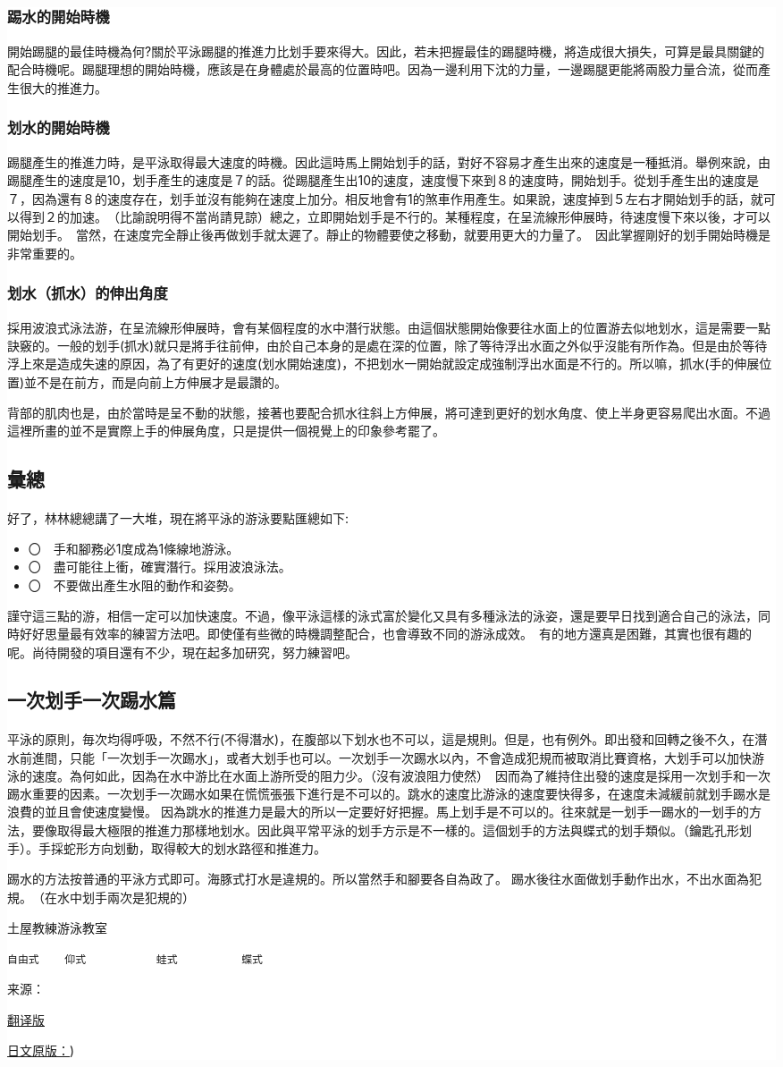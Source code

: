 ### 踢水的開始時機
開始踢腿的最佳時機為何?關於平泳踢腿的推進力比划手要來得大。因此，若未把握最佳的踢腿時機，將造成很大損失，可算是最具關鍵的配合時機呢。踢腿理想的開始時機，應該是在身體處於最高的位置時吧。因為一邊利用下沈的力量，一邊踢腿更能將兩股力量合流，從而產生很大的推進力。
 
### 划水的開始時機
踢腿產生的推進力時，是平泳取得最大速度的時機。因此這時馬上開始划手的話，對好不容易才產生出來的速度是一種抵消。舉例來說，由踢腿產生的速度是10，划手產生的速度是７的話。從踢腿產生出10的速度，速度慢下來到８的速度時，開始划手。從划手產生出的速度是７，因為還有８的速度存在，划手並沒有能夠在速度上加分。相反地會有1的煞車作用產生。如果說，速度掉到５左右才開始划手的話，就可以得到２的加速。　（比諭說明得不當尚請見諒）總之，立即開始划手是不行的。某種程度，在呈流線形伸展時，待速度慢下來以後，才可以開始划手。　當然，在速度完全靜止後再做划手就太遲了。靜止的物體要使之移動，就要用更大的力量了。　因此掌握剛好的划手開始時機是非常重要的。

### 划水（抓水）的伸出角度
採用波浪式泳法游，在呈流線形伸展時，會有某個程度的水中潛行狀態。由這個狀態開始像要往水面上的位置游去似地划水，這是需要一點訣竅的。一般的划手(抓水)就只是將手往前伸，由於自己本身的是處在深的位置，除了等待浮出水面之外似乎沒能有所作為。但是由於等待浮上來是造成失速的原因，為了有更好的速度(划水開始速度)，不把划水一開始就設定成強制浮出水面是不行的。所以嘛，抓水(手的伸展位置)並不是在前方，而是向前上方伸展才是最讚的。

背部的肌肉也是，由於當時是呈不動的狀態，接著也要配合抓水往斜上方伸展，將可達到更好的划水角度、使上半身更容易爬出水面。不過這裡所畫的並不是實際上手的伸展角度，只是提供一個視覺上的印象參考罷了。

 
## 彙總
好了，林林總總講了一大堆，現在將平泳的游泳要點匯總如下:

* 〇　手和腳務必1度成為1條線地游泳。
* 〇　盡可能往上衝，確實潛行。採用波浪泳法。
* 〇　不要做出產生水阻的動作和姿勢。

謹守這三點的游，相信一定可以加快速度。不過，像平泳這樣的泳式富於變化又具有多種泳法的泳姿，還是要早日找到適合自己的泳法，同時好好思量最有效率的練習方法吧。即使僅有些微的時機調整配合，也會導致不同的游泳成效。　有的地方還真是困難，其實也很有趣的呢。尚待開發的項目還有不少，現在起多加研究，努力練習吧。
 
## 一次划手一次踢水篇 
平泳的原則，毎次均得呼吸，不然不行(不得潛水)，在腹部以下划水也不可以，這是規則。但是，也有例外。即出發和回轉之後不久，在潛水前進間，只能「一次划手一次踢水」，或者大划手也可以。一次划手一次踢水以內，不會造成犯規而被取消比賽資格，大划手可以加快游泳的速度。為何如此，因為在水中游比在水面上游所受的阻力少。（沒有波浪阻力使然）　因而為了維持住出發的速度是採用一次划手和一次踢水重要的因素。一次划手一次踢水如果在慌慌張張下進行是不可以的。跳水的速度比游泳的速度要快得多，在速度未減緩前就划手踢水是浪費的並且會使速度變慢。 因為跳水的推進力是最大的所以一定要好好把握。馬上划手是不可以的。往來就是一划手一踢水的一划手的方法，要像取得最大極限的推進力那樣地划水。因此與平常平泳的划手方示是不一樣的。這個划手的方法與蝶式的划手類似。（鑰匙孔形划手）。手採蛇形方向划動，取得較大的划水路徑和推進力。 

踢水的方法按普通的平泳方式即可。海豚式打水是違規的。所以當然手和腳要各自為政了。
踢水後往水面做划手動作出水，不出水面為犯規。　（在水中划手兩次是犯規的）

土屋教練游泳教室	

    自由式    仰式     	    蛙式    	    蝶式
 
来源：

[翻译版](https://sites.google.com/site/swimmingdrills/%E5%B9%B3%E6%B3%B3(%E8%9B%99%E5%BC%8F))

[日文原版：](http://www.samoyed.coresv.com/%E6%B0%B4%E6%B3%B3%E6%95%99%E5%AE%A4/%E6%B3%B3%E6%B3%95%E8%A7%A3%E8%AA%AC/%E5%B9%B3%E6%B3%B3%E3%81%8E/))


